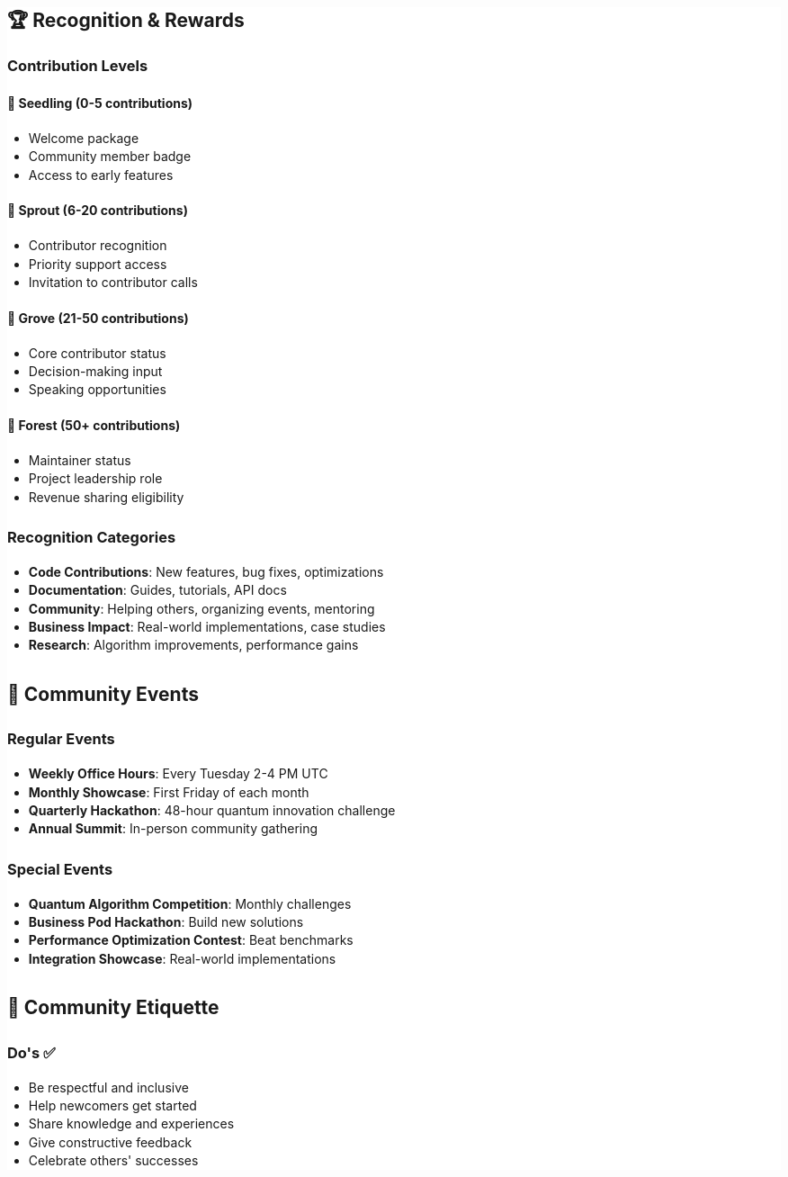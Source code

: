 ## 🏆 Recognition & Rewards

### Contribution Levels

#### 🌱 **Seedling** (0-5 contributions)
- Welcome package
- Community member badge
- Access to early features

#### 🌿 **Sprout** (6-20 contributions)
- Contributor recognition
- Priority support access
- Invitation to contributor calls

#### 🌳 **Grove** (21-50 contributions)
- Core contributor status
- Decision-making input
- Speaking opportunities

#### 🌲 **Forest** (50+ contributions)
- Maintainer status
- Project leadership role
- Revenue sharing eligibility

### Recognition Categories
- **Code Contributions**: New features, bug fixes, optimizations
- **Documentation**: Guides, tutorials, API docs
- **Community**: Helping others, organizing events, mentoring
- **Business Impact**: Real-world implementations, case studies
- **Research**: Algorithm improvements, performance gains

## 📅 Community Events

### Regular Events
- **Weekly Office Hours**: Every Tuesday 2-4 PM UTC
- **Monthly Showcase**: First Friday of each month
- **Quarterly Hackathon**: 48-hour quantum innovation challenge
- **Annual Summit**: In-person community gathering

### Special Events
- **Quantum Algorithm Competition**: Monthly challenges
- **Business Pod Hackathon**: Build new solutions
- **Performance Optimization Contest**: Beat benchmarks
- **Integration Showcase**: Real-world implementations

## 🤝 Community Etiquette

### Do's ✅
- Be respectful and inclusive
- Help newcomers get started
- Share knowledge and experiences
- Give constructive feedback
- Celebrate others' successes
